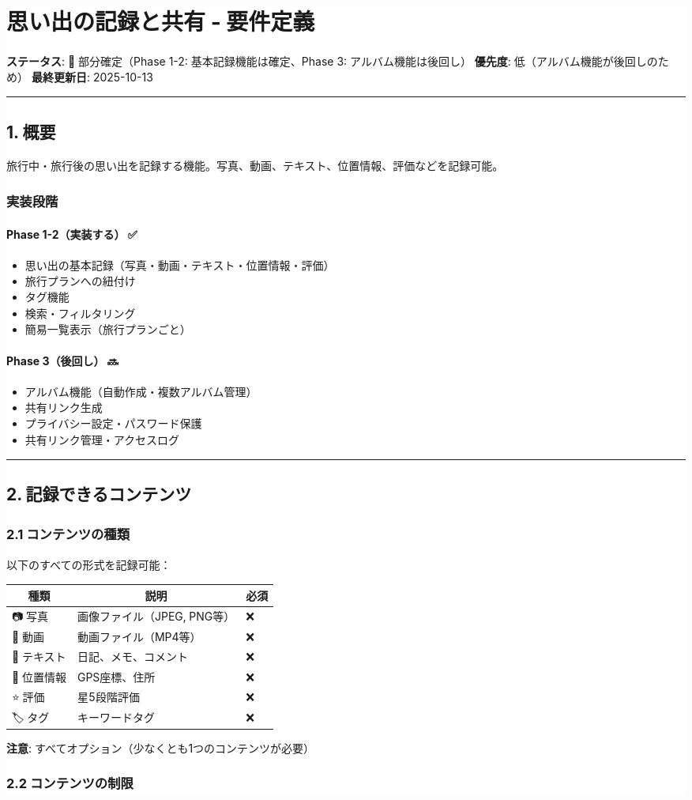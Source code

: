 # 思い出の記録と共有 - 要件定義

**ステータス**: 📝 部分確定（Phase 1-2: 基本記録機能は確定、Phase 3: アルバム機能は後回し）
**優先度**: 低（アルバム機能が後回しのため）
**最終更新日**: 2025-10-13

---

## 1. 概要

旅行中・旅行後の思い出を記録する機能。写真、動画、テキスト、位置情報、評価などを記録可能。

### 実装段階

#### **Phase 1-2（実装する）** ✅
- 思い出の基本記録（写真・動画・テキスト・位置情報・評価）
- 旅行プランへの紐付け
- タグ機能
- 検索・フィルタリング
- 簡易一覧表示（旅行プランごと）

#### **Phase 3（後回し）** 🔜
- アルバム機能（自動作成・複数アルバム管理）
- 共有リンク生成
- プライバシー設定・パスワード保護
- 共有リンク管理・アクセスログ

---

## 2. 記録できるコンテンツ

### 2.1 コンテンツの種類

以下のすべての形式を記録可能：

| 種類 | 説明 | 必須 |
|------|------|------|
| 📷 写真 | 画像ファイル（JPEG, PNG等） | ❌ |
| 🎥 動画 | 動画ファイル（MP4等） | ❌ |
| 📝 テキスト | 日記、メモ、コメント | ❌ |
| 📍 位置情報 | GPS座標、住所 | ❌ |
| ⭐ 評価 | 星5段階評価 | ❌ |
| 🏷️ タグ | キーワードタグ | ❌ |

**注意**: すべてオプション（少なくとも1つのコンテンツが必要）

### 2.2 コンテンツの制限
